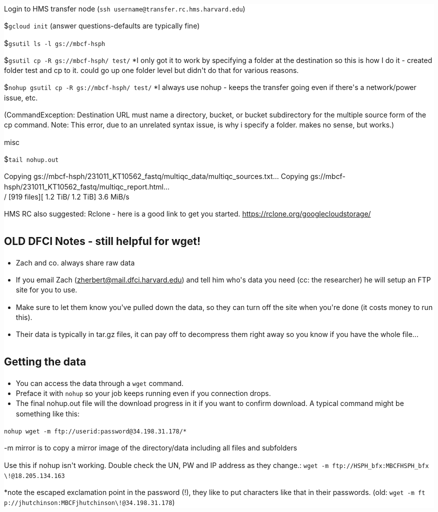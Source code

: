 Login to HMS transfer node (`ssh username@transfer.rc.hms.harvard.edu`)

$`gcloud init` (answer questions-defaults are typically fine)

$`gsutil ls -l gs://mbcf-hsph`

$`gsutil cp -R gs://mbcf-hsph/ test/`   *I only got it to work by specifying a folder at the destination so this is how I do it - created folder test and cp to it. could go up one folder level but didn't do that for various reasons.

$`nohup gsutil cp -R gs://mbcf-hsph/ test/`    *I always use nohup - keeps the transfer going even if there's a network/power issue, etc.

(CommandException: Destination URL must name a directory, bucket, or bucket
subdirectory for the multiple source form of the cp command. 
Note: This error, due to an unrelated syntax issue, is why i specify a folder. makes no sense, but works.)

misc

$`tail nohup.out`

Copying gs://mbcf-hsph/231011_KT10562_fastq/multiqc_data/multiqc_sources.txt... 
Copying gs://mbcf-hsph/231011_KT10562_fastq/multiqc_report.html...              
/ [919 files][  1.2 TiB/  1.2 TiB]    3.6 MiB/s 

HMS RC also suggested: Rclone - here is a good link to get you started. https://rclone.org/googlecloudstorage/

## OLD DFCI Notes - still helpful for wget!
- Zach and co. always share raw data 

- If you email Zach (zherbert@mail.dfci.harvard.edu) and tell him who's data you need (cc: the researcher) he will setup an FTP site for you to use. 

- Make sure to let them know you've pulled down the data, so they can turn off the site when you're done (it costs money to run this).

- Their data is typically in tar.gz files, it can pay off to decompress them right away so you know if you have the whole file...

## Getting the data

- You can access the data through a `wget` command.
- Preface it with `nohup` so your job keeps running even if you connection drops.
- The final nohup.out file will the download progress in it if you want to confirm download.
A typical command might be something like this:

`nohup wget -m ftp://userid:password@34.198.31.178/*`

-m mirror is to copy a mirror image of the directory/data including all files and subfolders

Use this if nohup isn't working. Double check the UN, PW and IP address as they change.:
`wget -m ftp://HSPH_bfx:MBCFHSPH_bfx\!@18.205.134.163`

*note the escaped exclamation point in the password (\!), they like to put characters like that in their passwords. (old: `wget -m ftp://jhutchinson:MBCFjhutchinson\!@34.198.31.178`)
